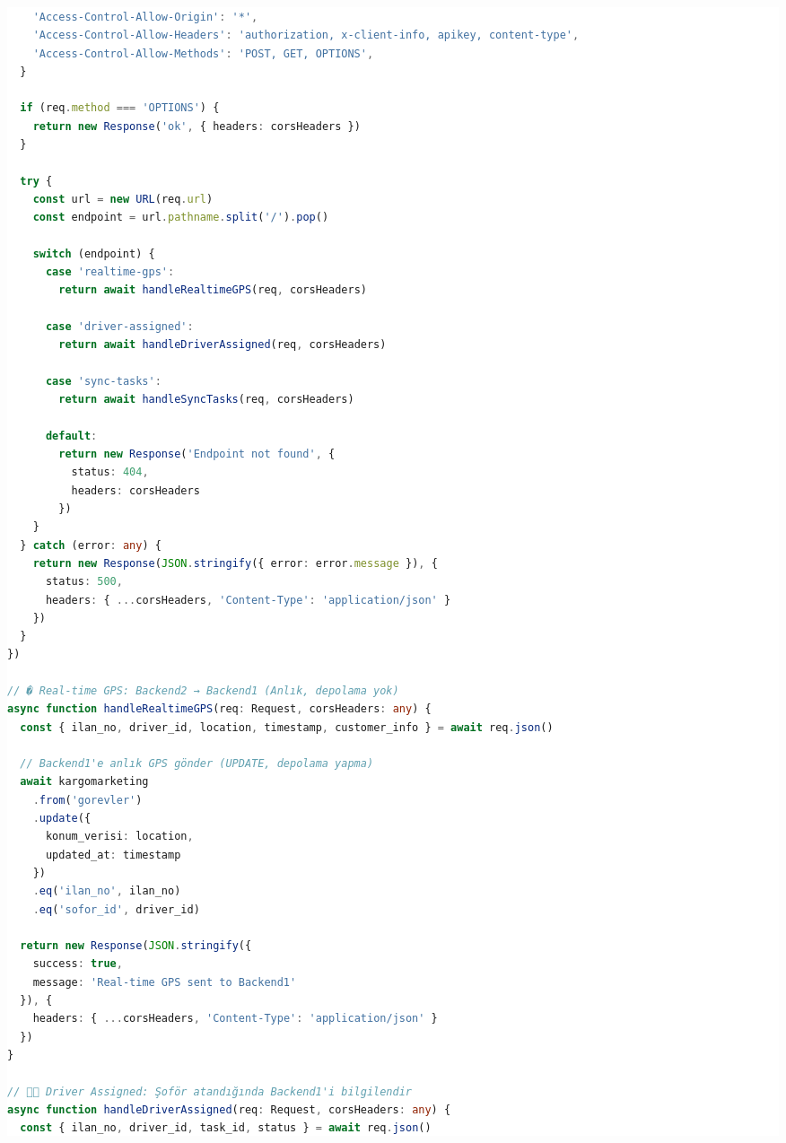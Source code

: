 ```typescript
    'Access-Control-Allow-Origin': '*',
    'Access-Control-Allow-Headers': 'authorization, x-client-info, apikey, content-type',
    'Access-Control-Allow-Methods': 'POST, GET, OPTIONS',
  }

  if (req.method === 'OPTIONS') {
    return new Response('ok', { headers: corsHeaders })
  }

  try {
    const url = new URL(req.url)
    const endpoint = url.pathname.split('/').pop()

    switch (endpoint) {
      case 'realtime-gps':
        return await handleRealtimeGPS(req, corsHeaders)
      
      case 'driver-assigned':
        return await handleDriverAssigned(req, corsHeaders)
      
      case 'sync-tasks':
        return await handleSyncTasks(req, corsHeaders)
      
      default:
        return new Response('Endpoint not found', { 
          status: 404, 
          headers: corsHeaders 
        })
    }
  } catch (error: any) {
    return new Response(JSON.stringify({ error: error.message }), {
      status: 500,
      headers: { ...corsHeaders, 'Content-Type': 'application/json' }
    })
  }
})

// � Real-time GPS: Backend2 → Backend1 (Anlık, depolama yok)
async function handleRealtimeGPS(req: Request, corsHeaders: any) {
  const { ilan_no, driver_id, location, timestamp, customer_info } = await req.json()

  // Backend1'e anlık GPS gönder (UPDATE, depolama yapma)
  await kargomarketing
    .from('gorevler')
    .update({
      konum_verisi: location,
      updated_at: timestamp
    })
    .eq('ilan_no', ilan_no)
    .eq('sofor_id', driver_id)

  return new Response(JSON.stringify({ 
    success: true, 
    message: 'Real-time GPS sent to Backend1' 
  }), {
    headers: { ...corsHeaders, 'Content-Type': 'application/json' }
  })
}

// 👨‍💼 Driver Assigned: Şoför atandığında Backend1'i bilgilendir
async function handleDriverAssigned(req: Request, corsHeaders: any) {
  const { ilan_no, driver_id, task_id, status } = await req.json()

```